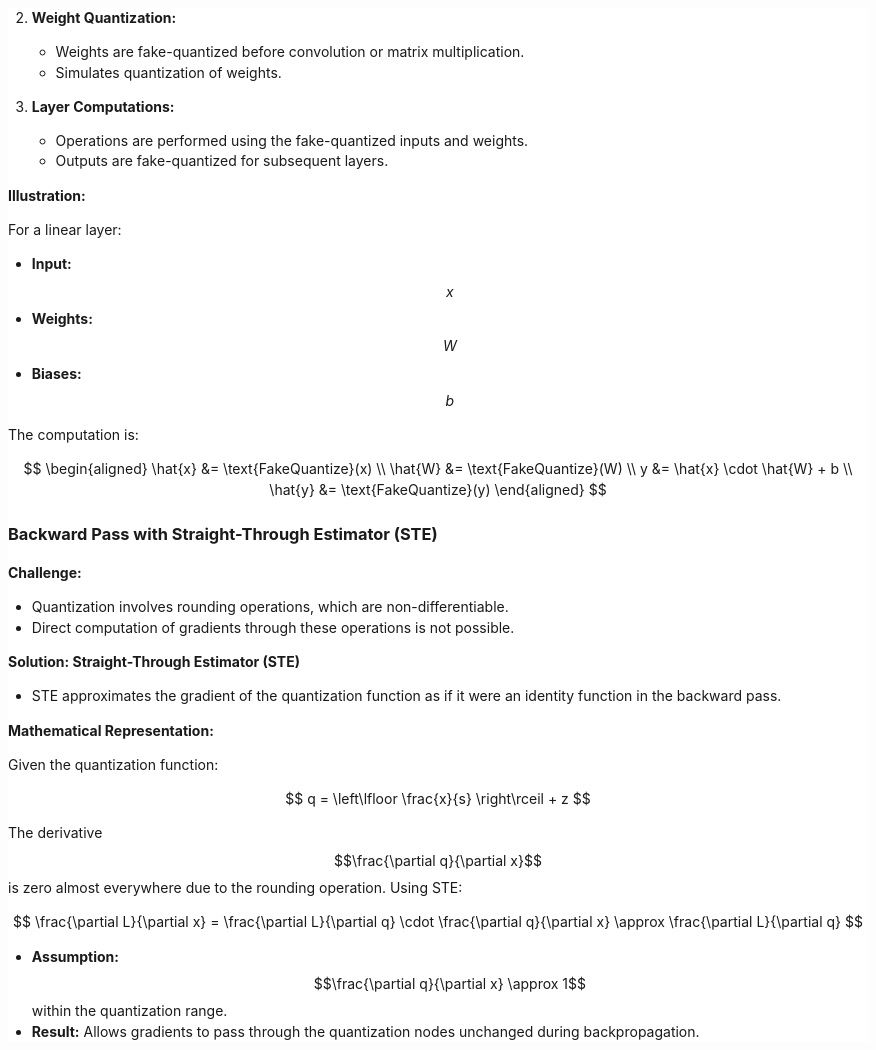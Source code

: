 2. **Weight Quantization:**

   - Weights are fake-quantized before convolution or matrix multiplication.
   - Simulates quantization of weights.

3. **Layer Computations:**

   - Operations are performed using the fake-quantized inputs and weights.
   - Outputs are fake-quantized for subsequent layers.

**Illustration:**

For a linear layer:

- **Input:** $$x$$
- **Weights:** $$W$$
- **Biases:** $$b$$

The computation is:

$$
\begin{aligned}
\hat{x} &= \text{FakeQuantize}(x) \\
\hat{W} &= \text{FakeQuantize}(W) \\
y &= \hat{x} \cdot \hat{W} + b \\
\hat{y} &= \text{FakeQuantize}(y)
\end{aligned}
$$

### Backward Pass with Straight-Through Estimator (STE)

**Challenge:**

- Quantization involves rounding operations, which are non-differentiable.
- Direct computation of gradients through these operations is not possible.

**Solution: Straight-Through Estimator (STE)**

- STE approximates the gradient of the quantization function as if it were an identity function in the backward pass.

**Mathematical Representation:**

Given the quantization function:

$$
q = \left\lfloor \frac{x}{s} \right\rceil + z
$$

The derivative $$\frac{\partial q}{\partial x}$$ is zero almost everywhere due to the rounding operation. Using STE:

$$
\frac{\partial L}{\partial x} = \frac{\partial L}{\partial q} \cdot \frac{\partial q}{\partial x} \approx \frac{\partial L}{\partial q}
$$

- **Assumption:** $$\frac{\partial q}{\partial x} \approx 1$$ within the quantization range.
- **Result:** Allows gradients to pass through the quantization nodes unchanged during backpropagation.
